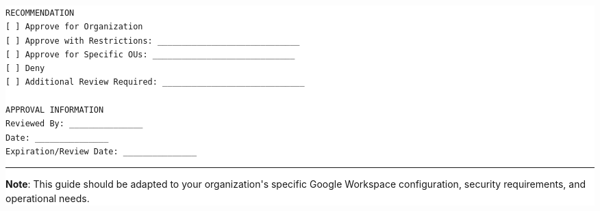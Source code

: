 ```
RECOMMENDATION
[ ] Approve for Organization
[ ] Approve with Restrictions: _____________________________
[ ] Approve for Specific OUs: _____________________________
[ ] Deny
[ ] Additional Review Required: _____________________________

APPROVAL INFORMATION
Reviewed By: _______________
Date: _______________
Expiration/Review Date: _______________
```

---

**Note**: This guide should be adapted to your organization's specific Google Workspace configuration, security requirements, and operational needs.